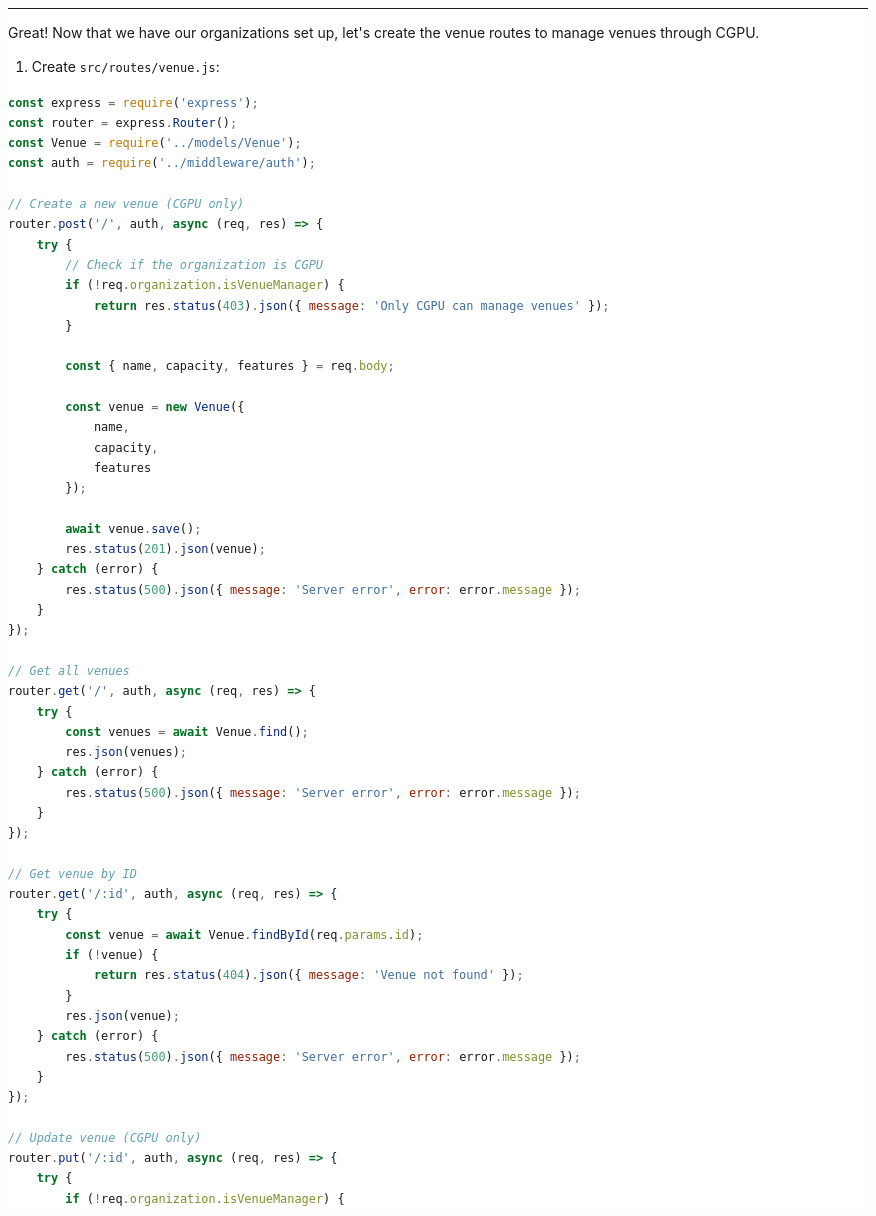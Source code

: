 
---------------------------------------------------------------------------



Great! Now that we have our organizations set up, let's create the venue routes to manage venues through CGPU.

1. Create `src/routes/venue.js`:

```javascript
const express = require('express');
const router = express.Router();
const Venue = require('../models/Venue');
const auth = require('../middleware/auth');

// Create a new venue (CGPU only)
router.post('/', auth, async (req, res) => {
    try {
        // Check if the organization is CGPU
        if (!req.organization.isVenueManager) {
            return res.status(403).json({ message: 'Only CGPU can manage venues' });
        }

        const { name, capacity, features } = req.body;

        const venue = new Venue({
            name,
            capacity,
            features
        });

        await venue.save();
        res.status(201).json(venue);
    } catch (error) {
        res.status(500).json({ message: 'Server error', error: error.message });
    }
});

// Get all venues
router.get('/', auth, async (req, res) => {
    try {
        const venues = await Venue.find();
        res.json(venues);
    } catch (error) {
        res.status(500).json({ message: 'Server error', error: error.message });
    }
});

// Get venue by ID
router.get('/:id', auth, async (req, res) => {
    try {
        const venue = await Venue.findById(req.params.id);
        if (!venue) {
            return res.status(404).json({ message: 'Venue not found' });
        }
        res.json(venue);
    } catch (error) {
        res.status(500).json({ message: 'Server error', error: error.message });
    }
});

// Update venue (CGPU only)
router.put('/:id', auth, async (req, res) => {
    try {
        if (!req.organization.isVenueManager) {
```